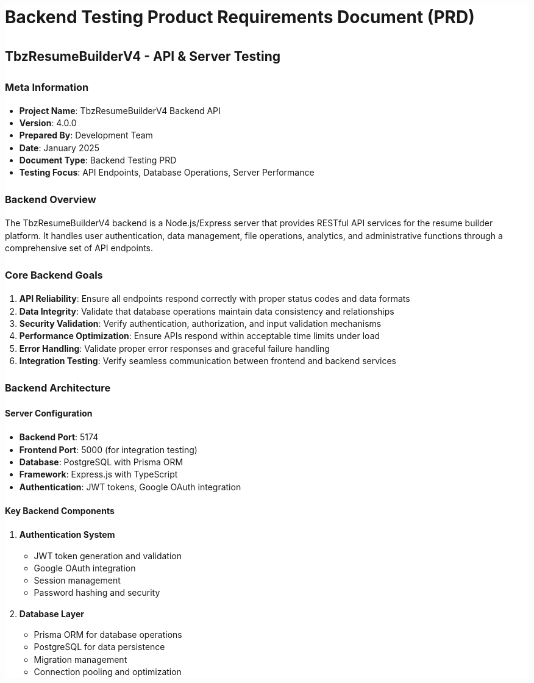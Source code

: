 # Backend Testing Product Requirements Document (PRD)
## TbzResumeBuilderV4 - API & Server Testing

### Meta Information
- **Project Name**: TbzResumeBuilderV4 Backend API
- **Version**: 4.0.0
- **Prepared By**: Development Team
- **Date**: January 2025
- **Document Type**: Backend Testing PRD
- **Testing Focus**: API Endpoints, Database Operations, Server Performance

### Backend Overview
The TbzResumeBuilderV4 backend is a Node.js/Express server that provides RESTful API services for the resume builder platform. It handles user authentication, data management, file operations, analytics, and administrative functions through a comprehensive set of API endpoints.

### Core Backend Goals
1. **API Reliability**: Ensure all endpoints respond correctly with proper status codes and data formats
2. **Data Integrity**: Validate that database operations maintain data consistency and relationships
3. **Security Validation**: Verify authentication, authorization, and input validation mechanisms
4. **Performance Optimization**: Ensure APIs respond within acceptable time limits under load
5. **Error Handling**: Validate proper error responses and graceful failure handling
6. **Integration Testing**: Verify seamless communication between frontend and backend services

### Backend Architecture

#### Server Configuration
- **Backend Port**: 5174
- **Frontend Port**: 5000 (for integration testing)
- **Database**: PostgreSQL with Prisma ORM
- **Framework**: Express.js with TypeScript
- **Authentication**: JWT tokens, Google OAuth integration

#### Key Backend Components
1. **Authentication System**
   - JWT token generation and validation
   - Google OAuth integration
   - Session management
   - Password hashing and security

2. **Database Layer**
   - Prisma ORM for database operations
   - PostgreSQL for data persistence
   - Migration management
   - Connection pooling and optimization
